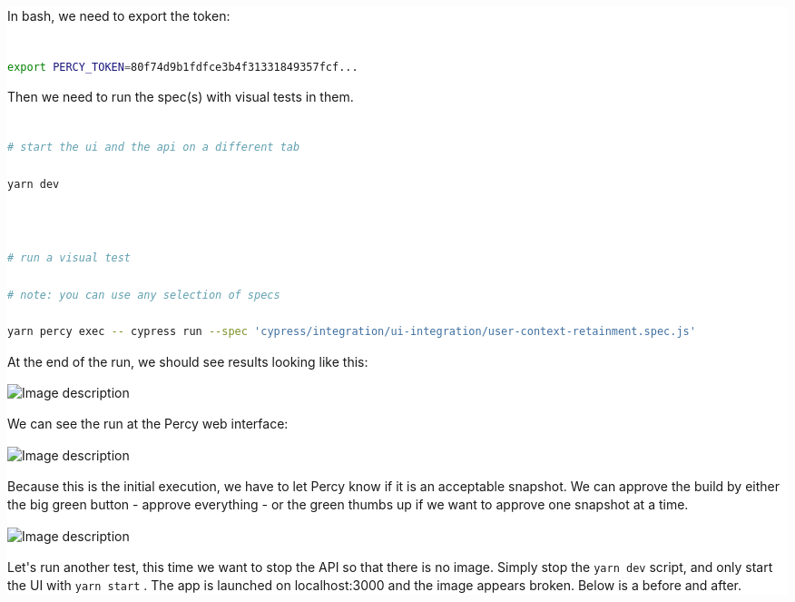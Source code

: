 
In bash, we need to export the token:

  

```bash

export PERCY_TOKEN=80f74d9b1fdfce3b4f31331849357fcf...

```

  

Then we need to run the spec(s) with visual tests in them.

  

```bash

# start the ui and the api on a different tab

yarn dev

  

# run a visual test

# note: you can use any selection of specs

yarn percy exec -- cypress run --spec 'cypress/integration/ui-integration/user-context-retainment.spec.js'

```

  

At the end of the run, we should see results looking like this:

  

![Image description](https://dev-to-uploads.s3.amazonaws.com/uploads/articles/ioetereglv5pmrg6g0m7.png)

  

We can see the run at the Percy web interface:

  

![Image description](https://dev-to-uploads.s3.amazonaws.com/uploads/articles/ro0j7qed72h91eryrlog.png)

  

Because this is the initial execution, we have to let Percy know if it is an acceptable snapshot. We can approve the build by either the big green button - approve everything - or the green thumbs up if we want to approve one snapshot at a time.

  

![Image description](https://dev-to-uploads.s3.amazonaws.com/uploads/articles/ocbq96jqwe669vkpo6ve.png)

  

Let's run another test, this time we want to stop the API so that there is no image. Simply stop the `yarn dev` script, and only start the UI with `yarn start` . The app is launched on localhost:3000 and the image appears broken. Below is a before and after.

